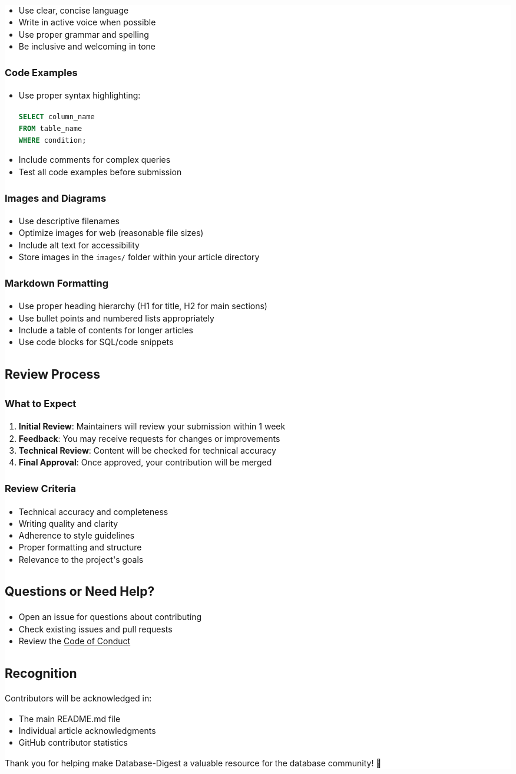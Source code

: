 -   Use clear, concise language
-   Write in active voice when possible
-   Use proper grammar and spelling
-   Be inclusive and welcoming in tone

### Code Examples

-   Use proper syntax highlighting:
    ```sql
    SELECT column_name
    FROM table_name
    WHERE condition;
    ```
-   Include comments for complex queries
-   Test all code examples before submission

### Images and Diagrams

-   Use descriptive filenames
-   Optimize images for web (reasonable file sizes)
-   Include alt text for accessibility
-   Store images in the `images/` folder within your article directory

### Markdown Formatting

-   Use proper heading hierarchy (H1 for title, H2 for main sections)
-   Use bullet points and numbered lists appropriately
-   Include a table of contents for longer articles
-   Use code blocks for SQL/code snippets

## Review Process

### What to Expect

1. **Initial Review**: Maintainers will review your submission within 1 week
2. **Feedback**: You may receive requests for changes or improvements
3. **Technical Review**: Content will be checked for technical accuracy
4. **Final Approval**: Once approved, your contribution will be merged

### Review Criteria

-   Technical accuracy and completeness
-   Writing quality and clarity
-   Adherence to style guidelines
-   Proper formatting and structure
-   Relevance to the project's goals

## Questions or Need Help?

-   Open an issue for questions about contributing
-   Check existing issues and pull requests
-   Review the [Code of Conduct](CODE_OF_CONDUCT.md)

## Recognition

Contributors will be acknowledged in:

-   The main README.md file
-   Individual article acknowledgments
-   GitHub contributor statistics

Thank you for helping make Database-Digest a valuable resource for the database community! 🚀
